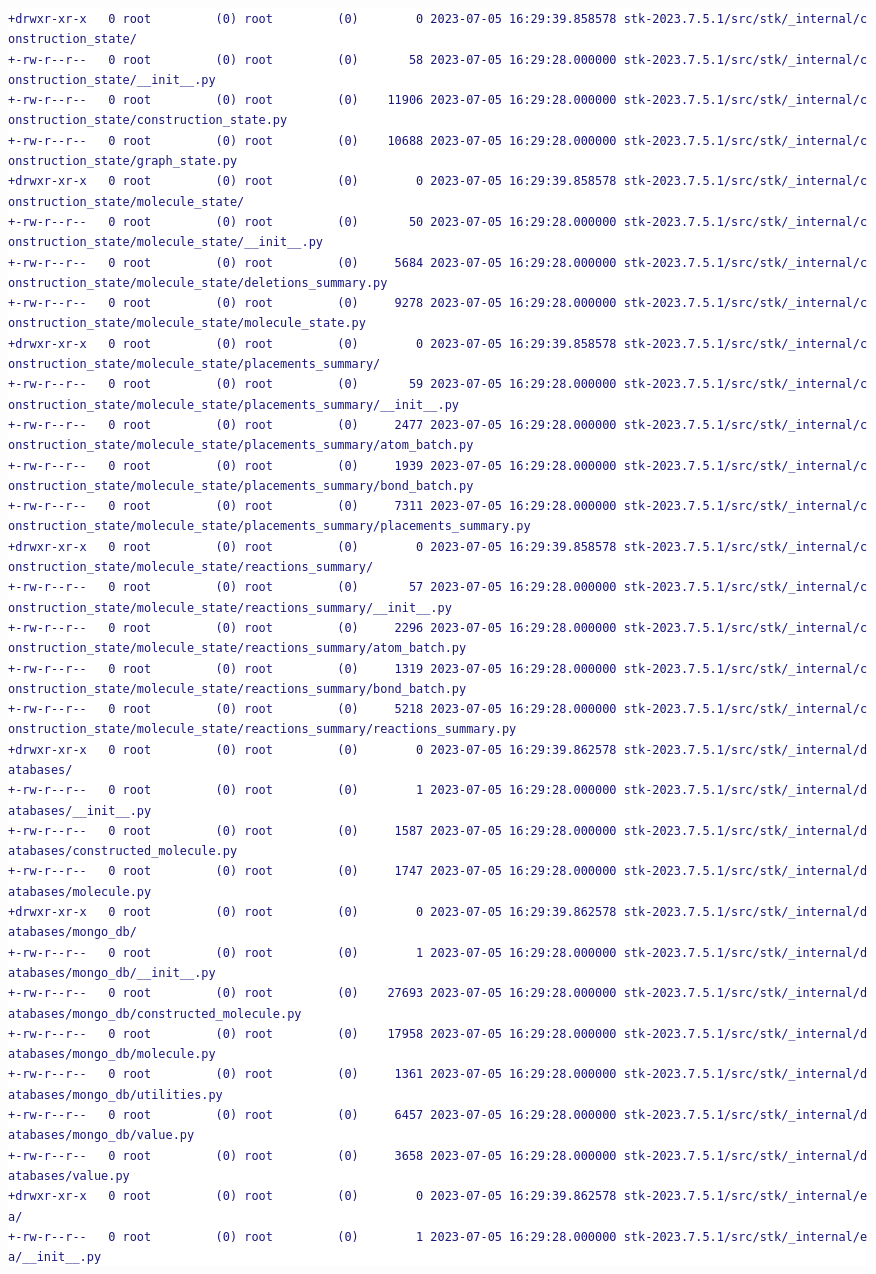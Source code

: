 ```diff
+drwxr-xr-x   0 root         (0) root         (0)        0 2023-07-05 16:29:39.858578 stk-2023.7.5.1/src/stk/_internal/construction_state/
+-rw-r--r--   0 root         (0) root         (0)       58 2023-07-05 16:29:28.000000 stk-2023.7.5.1/src/stk/_internal/construction_state/__init__.py
+-rw-r--r--   0 root         (0) root         (0)    11906 2023-07-05 16:29:28.000000 stk-2023.7.5.1/src/stk/_internal/construction_state/construction_state.py
+-rw-r--r--   0 root         (0) root         (0)    10688 2023-07-05 16:29:28.000000 stk-2023.7.5.1/src/stk/_internal/construction_state/graph_state.py
+drwxr-xr-x   0 root         (0) root         (0)        0 2023-07-05 16:29:39.858578 stk-2023.7.5.1/src/stk/_internal/construction_state/molecule_state/
+-rw-r--r--   0 root         (0) root         (0)       50 2023-07-05 16:29:28.000000 stk-2023.7.5.1/src/stk/_internal/construction_state/molecule_state/__init__.py
+-rw-r--r--   0 root         (0) root         (0)     5684 2023-07-05 16:29:28.000000 stk-2023.7.5.1/src/stk/_internal/construction_state/molecule_state/deletions_summary.py
+-rw-r--r--   0 root         (0) root         (0)     9278 2023-07-05 16:29:28.000000 stk-2023.7.5.1/src/stk/_internal/construction_state/molecule_state/molecule_state.py
+drwxr-xr-x   0 root         (0) root         (0)        0 2023-07-05 16:29:39.858578 stk-2023.7.5.1/src/stk/_internal/construction_state/molecule_state/placements_summary/
+-rw-r--r--   0 root         (0) root         (0)       59 2023-07-05 16:29:28.000000 stk-2023.7.5.1/src/stk/_internal/construction_state/molecule_state/placements_summary/__init__.py
+-rw-r--r--   0 root         (0) root         (0)     2477 2023-07-05 16:29:28.000000 stk-2023.7.5.1/src/stk/_internal/construction_state/molecule_state/placements_summary/atom_batch.py
+-rw-r--r--   0 root         (0) root         (0)     1939 2023-07-05 16:29:28.000000 stk-2023.7.5.1/src/stk/_internal/construction_state/molecule_state/placements_summary/bond_batch.py
+-rw-r--r--   0 root         (0) root         (0)     7311 2023-07-05 16:29:28.000000 stk-2023.7.5.1/src/stk/_internal/construction_state/molecule_state/placements_summary/placements_summary.py
+drwxr-xr-x   0 root         (0) root         (0)        0 2023-07-05 16:29:39.858578 stk-2023.7.5.1/src/stk/_internal/construction_state/molecule_state/reactions_summary/
+-rw-r--r--   0 root         (0) root         (0)       57 2023-07-05 16:29:28.000000 stk-2023.7.5.1/src/stk/_internal/construction_state/molecule_state/reactions_summary/__init__.py
+-rw-r--r--   0 root         (0) root         (0)     2296 2023-07-05 16:29:28.000000 stk-2023.7.5.1/src/stk/_internal/construction_state/molecule_state/reactions_summary/atom_batch.py
+-rw-r--r--   0 root         (0) root         (0)     1319 2023-07-05 16:29:28.000000 stk-2023.7.5.1/src/stk/_internal/construction_state/molecule_state/reactions_summary/bond_batch.py
+-rw-r--r--   0 root         (0) root         (0)     5218 2023-07-05 16:29:28.000000 stk-2023.7.5.1/src/stk/_internal/construction_state/molecule_state/reactions_summary/reactions_summary.py
+drwxr-xr-x   0 root         (0) root         (0)        0 2023-07-05 16:29:39.862578 stk-2023.7.5.1/src/stk/_internal/databases/
+-rw-r--r--   0 root         (0) root         (0)        1 2023-07-05 16:29:28.000000 stk-2023.7.5.1/src/stk/_internal/databases/__init__.py
+-rw-r--r--   0 root         (0) root         (0)     1587 2023-07-05 16:29:28.000000 stk-2023.7.5.1/src/stk/_internal/databases/constructed_molecule.py
+-rw-r--r--   0 root         (0) root         (0)     1747 2023-07-05 16:29:28.000000 stk-2023.7.5.1/src/stk/_internal/databases/molecule.py
+drwxr-xr-x   0 root         (0) root         (0)        0 2023-07-05 16:29:39.862578 stk-2023.7.5.1/src/stk/_internal/databases/mongo_db/
+-rw-r--r--   0 root         (0) root         (0)        1 2023-07-05 16:29:28.000000 stk-2023.7.5.1/src/stk/_internal/databases/mongo_db/__init__.py
+-rw-r--r--   0 root         (0) root         (0)    27693 2023-07-05 16:29:28.000000 stk-2023.7.5.1/src/stk/_internal/databases/mongo_db/constructed_molecule.py
+-rw-r--r--   0 root         (0) root         (0)    17958 2023-07-05 16:29:28.000000 stk-2023.7.5.1/src/stk/_internal/databases/mongo_db/molecule.py
+-rw-r--r--   0 root         (0) root         (0)     1361 2023-07-05 16:29:28.000000 stk-2023.7.5.1/src/stk/_internal/databases/mongo_db/utilities.py
+-rw-r--r--   0 root         (0) root         (0)     6457 2023-07-05 16:29:28.000000 stk-2023.7.5.1/src/stk/_internal/databases/mongo_db/value.py
+-rw-r--r--   0 root         (0) root         (0)     3658 2023-07-05 16:29:28.000000 stk-2023.7.5.1/src/stk/_internal/databases/value.py
+drwxr-xr-x   0 root         (0) root         (0)        0 2023-07-05 16:29:39.862578 stk-2023.7.5.1/src/stk/_internal/ea/
+-rw-r--r--   0 root         (0) root         (0)        1 2023-07-05 16:29:28.000000 stk-2023.7.5.1/src/stk/_internal/ea/__init__.py
```